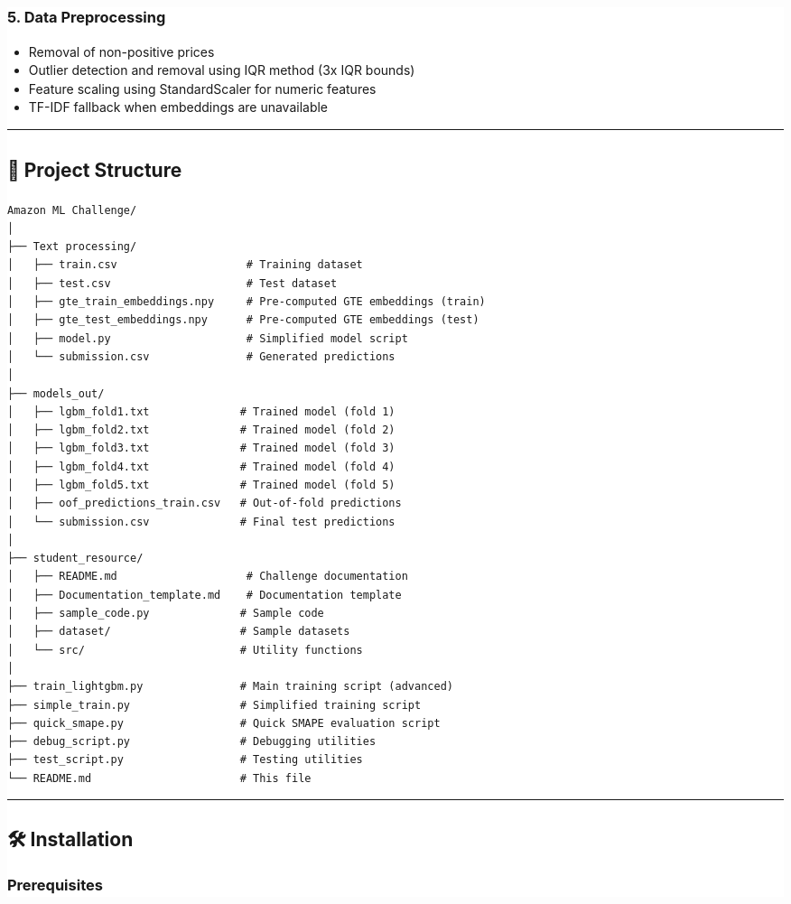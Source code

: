 ### 5. **Data Preprocessing**

- Removal of non-positive prices
- Outlier detection and removal using IQR method (3x IQR bounds)
- Feature scaling using StandardScaler for numeric features
- TF-IDF fallback when embeddings are unavailable

---

## 📁 Project Structure

```
Amazon ML Challenge/
│
├── Text processing/
│   ├── train.csv                    # Training dataset
│   ├── test.csv                     # Test dataset
│   ├── gte_train_embeddings.npy     # Pre-computed GTE embeddings (train)
│   ├── gte_test_embeddings.npy      # Pre-computed GTE embeddings (test)
│   ├── model.py                     # Simplified model script
│   └── submission.csv               # Generated predictions
│
├── models_out/
│   ├── lgbm_fold1.txt              # Trained model (fold 1)
│   ├── lgbm_fold2.txt              # Trained model (fold 2)
│   ├── lgbm_fold3.txt              # Trained model (fold 3)
│   ├── lgbm_fold4.txt              # Trained model (fold 4)
│   ├── lgbm_fold5.txt              # Trained model (fold 5)
│   ├── oof_predictions_train.csv   # Out-of-fold predictions
│   └── submission.csv              # Final test predictions
│
├── student_resource/
│   ├── README.md                    # Challenge documentation
│   ├── Documentation_template.md    # Documentation template
│   ├── sample_code.py              # Sample code
│   ├── dataset/                    # Sample datasets
│   └── src/                        # Utility functions
│
├── train_lightgbm.py               # Main training script (advanced)
├── simple_train.py                 # Simplified training script
├── quick_smape.py                  # Quick SMAPE evaluation script
├── debug_script.py                 # Debugging utilities
├── test_script.py                  # Testing utilities
└── README.md                       # This file
```

---

## 🛠️ Installation

### Prerequisites
